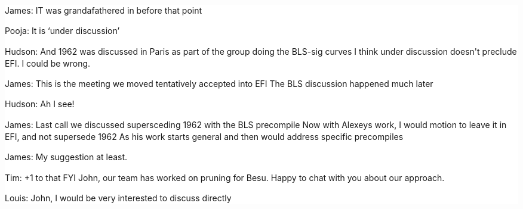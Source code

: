 James: IT was grandafathered in before that point

Pooja: It is ‘under discussion’

Hudson: And 1962 was discussed in Paris as part of the group doing the BLS-sig curves I think under discussion doesn't preclude EFI. I could be wrong.

James: This is the meeting we moved tentatively accepted into EFI The BLS discussion happened much later

Hudson: Ah I see!

James: Last call we discussed supersceding 1962 with the BLS precompile Now with Alexeys work, I would motion to leave it in EFI, and not supersede 1962
As his work starts general and then would address specific precompiles

James: My suggestion at least.

Tim: +1 to that FYI John, our team has worked on pruning for Besu. Happy to chat with you about our approach.

Louis: John, I would be very interested to discuss directly
